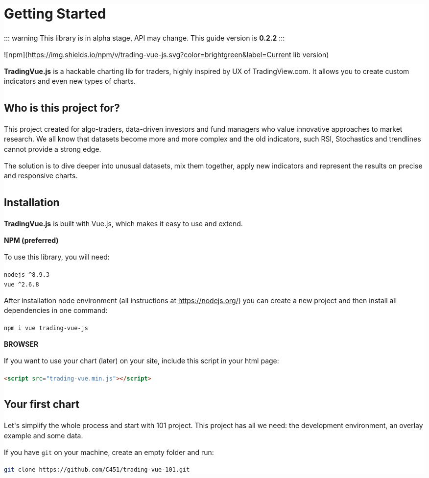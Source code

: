 # Getting Started

::: warning
This library is in alpha stage, API may change. This guide version is **0.2.2**
:::

![npm](https://img.shields.io/npm/v/trading-vue-js.svg?color=brightgreen&label=Current lib version)

**TradingVue.js** is a hackable charting lib for traders, highly inspired by UX of TradingView.com. It allows you to create custom indicators and even new types of charts.

## Who is this project for?

This project created for algo-traders, data-driven investors and fund managers who value innovative approaches to market research. We all know that datasets become more and more complex and the old indicators, such RSI, Stochastics and trendlines cannot provide a strong edge.

The solution is to dive deeper into unusual datasets, mix them together, apply new indicators and represent the results on precise and responsive charts.

## Installation

**TradingVue.js** is built with Vue.js, which makes it easy to use and extend.

**NPM (preferred)**

To use this library, you will need:

```
nodejs ^8.9.3
vue ^2.6.8
```

After installation node environment (all instructions at https://nodejs.org/) you can create a new project and then install all dependencies in one command:

```bash
npm i vue trading-vue-js
```

**BROWSER**

If you want to use your chart (later) on your site, include this script in your html page:

```html
<script src="trading-vue.min.js"></script>
```

## Your first chart

Let's simplify the whole process and start with 101 project. This project has all we need: the development environment, an overlay example and some data.

If you have `git` on your machine, create an empty folder and run:

```bash
git clone https://github.com/C451/trading-vue-101.git
```
